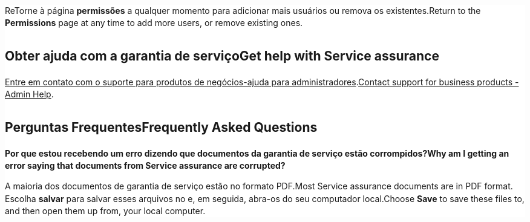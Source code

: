 <span data-ttu-id="5c19a-188">ReTorne à página **permissões** a qualquer momento para adicionar mais usuários ou remova os existentes.</span><span class="sxs-lookup"><span data-stu-id="5c19a-188">Return to the **Permissions** page at any time to add more users, or remove existing ones.</span></span> 
  
## <a name="get-help-with-service-assurance"></a><span data-ttu-id="5c19a-189">Obter ajuda com a garantia de serviço</span><span class="sxs-lookup"><span data-stu-id="5c19a-189">Get help with Service assurance</span></span>
<span data-ttu-id="5c19a-190"><a name="addother"> </a></span><span class="sxs-lookup"><span data-stu-id="5c19a-190"></span></span>

<span data-ttu-id="5c19a-191">[Entre em contato com o suporte para produtos de negócios-ajuda para administradores](https://support.office.com/article/32a17ca7-6fa0-4870-8a8d-e25ba4ccfd4b).</span><span class="sxs-lookup"><span data-stu-id="5c19a-191">[Contact support for business products - Admin Help](https://support.office.com/article/32a17ca7-6fa0-4870-8a8d-e25ba4ccfd4b).</span></span>
  
## <a name="frequently-asked-questions"></a><span data-ttu-id="5c19a-192">Perguntas Frequentes</span><span class="sxs-lookup"><span data-stu-id="5c19a-192">Frequently Asked Questions</span></span>
<span data-ttu-id="5c19a-193"><a name="addother"> </a></span><span class="sxs-lookup"><span data-stu-id="5c19a-193"></span></span>

 <span data-ttu-id="5c19a-194">**Por que estou recebendo um erro dizendo que documentos da garantia de serviço estão corrompidos?**</span><span class="sxs-lookup"><span data-stu-id="5c19a-194">**Why am I getting an error saying that documents from Service assurance are corrupted?**</span></span>
  
<span data-ttu-id="5c19a-195">A maioria dos documentos de garantia de serviço estão no formato PDF.</span><span class="sxs-lookup"><span data-stu-id="5c19a-195">Most Service assurance documents are in PDF format.</span></span> <span data-ttu-id="5c19a-196">Escolha **salvar** para salvar esses arquivos no e, em seguida, abra-os do seu computador local.</span><span class="sxs-lookup"><span data-stu-id="5c19a-196">Choose **Save** to save these files to, and then open them up from, your local computer.</span></span> 
